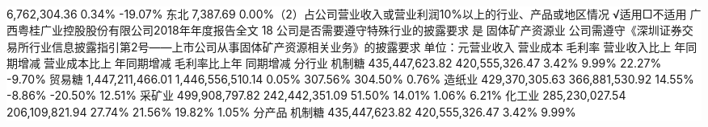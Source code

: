 6,762,304.36
0.34%
-19.07%
东北
7,387.69
0.00%（2）占公司营业收入或营业利润10%以上的行业、产品或地区情况
√适用□不适用
广西粤桂广业控股股份有限公司2018年年度报告全文
18
公司是否需要遵守特殊行业的披露要求
是
固体矿产资源业
公司需遵守《深圳证券交易所行业信息披露指引第2号——上市公司从事固体矿产资源相关业务》的披露要求
单位：元营业收入
营业成本
毛利率
营业收入比上
年同期增减
营业成本比上
年同期增减
毛利率比上年
同期增减
分行业
机制糖
435,447,623.82
420,555,326.47
3.42%
9.99%
22.27%
-9.70%
贸易糖
1,447,211,466.01
1,446,556,510.14
0.05%
307.56%
304.50%
0.76%
造纸业
429,370,305.63
366,881,530.92
14.55%
-8.86%
-20.50%
12.51%
采矿业
499,908,797.82
242,442,351.09
51.50%
14.01%
1.06%
6.21%
化工业
285,230,027.54
206,109,821.94
27.74%
21.56%
19.82%
1.05%
分产品
机制糖
435,447,623.82
420,555,326.47
3.42%
9.99%